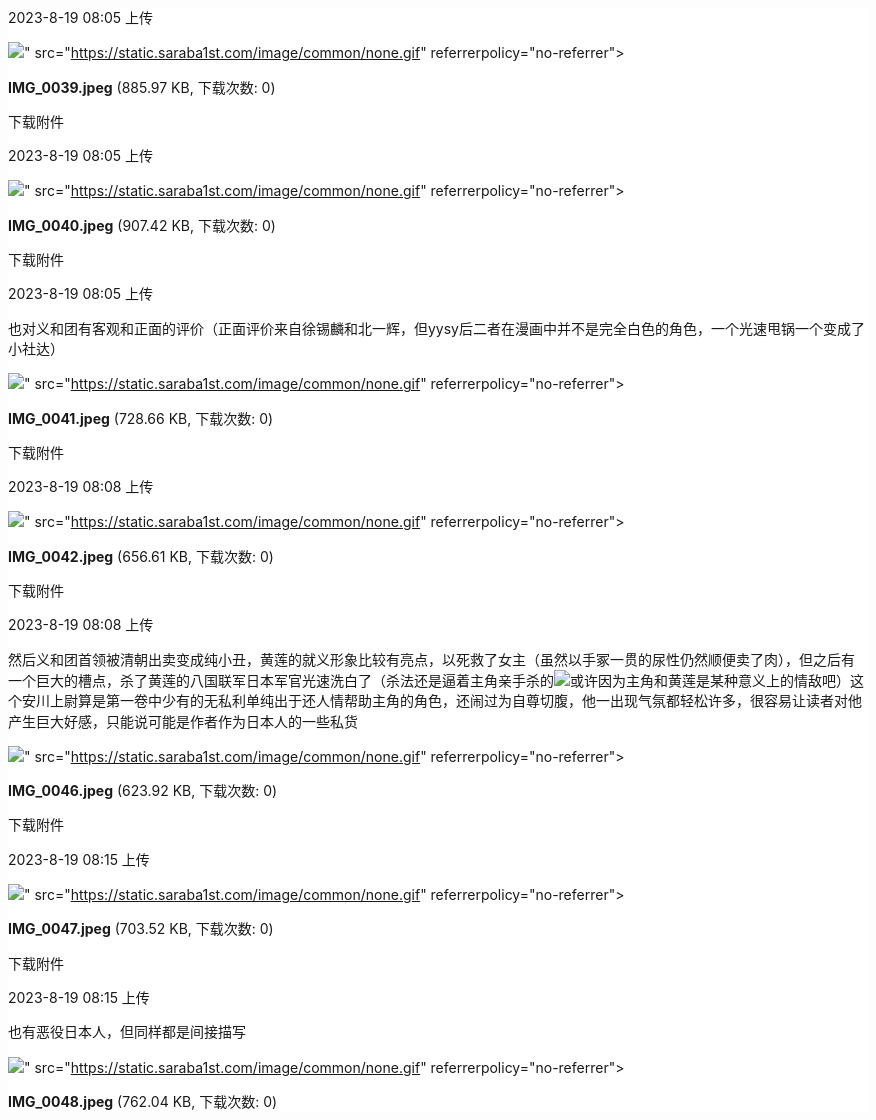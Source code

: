 2023-8-19 08:05 上传

<img src="https://img.saraba1st.com/forum/202308/19/080536o2civm7mi4sc2ass.jpeg" referrerpolicy="no-referrer">" src="https://static.saraba1st.com/image/common/none.gif" referrerpolicy="no-referrer">

<strong>IMG_0039.jpeg</strong> (885.97 KB, 下载次数: 0)

下载附件

2023-8-19 08:05 上传

<img src="https://img.saraba1st.com/forum/202308/19/080536amemkakw2kl29kml.jpeg" referrerpolicy="no-referrer">" src="https://static.saraba1st.com/image/common/none.gif" referrerpolicy="no-referrer">

<strong>IMG_0040.jpeg</strong> (907.42 KB, 下载次数: 0)

下载附件

2023-8-19 08:05 上传

也对义和团有客观和正面的评价（正面评价来自徐锡麟和北一辉，但yysy后二者在漫画中并不是完全白色的角色，一个光速甩锅一个变成了小社达）

<img src="https://img.saraba1st.com/forum/202308/19/080849u38qngqqly7kq8f1.jpeg" referrerpolicy="no-referrer">" src="https://static.saraba1st.com/image/common/none.gif" referrerpolicy="no-referrer">

<strong>IMG_0041.jpeg</strong> (728.66 KB, 下载次数: 0)

下载附件

2023-8-19 08:08 上传

<img src="https://img.saraba1st.com/forum/202308/19/080849q86e661oxonv9ey1.jpeg" referrerpolicy="no-referrer">" src="https://static.saraba1st.com/image/common/none.gif" referrerpolicy="no-referrer">

<strong>IMG_0042.jpeg</strong> (656.61 KB, 下载次数: 0)

下载附件

2023-8-19 08:08 上传

然后义和团首领被清朝出卖变成纯小丑，黄莲的就义形象比较有亮点，以死救了女主（虽然以手冢一贯的尿性仍然顺便卖了肉），但之后有一个巨大的槽点，杀了黄莲的八国联军日本军官光速洗白了（杀法还是逼着主角亲手杀的<img src="https://static.saraba1st.com/image/smiley/face2017/068.png" referrerpolicy="no-referrer">或许因为主角和黄莲是某种意义上的情敌吧）这个安川上尉算是第一卷中少有的无私利单纯出于还人情帮助主角的角色，还闹过为自尊切腹，他一出现气氛都轻松许多，很容易让读者对他产生巨大好感，只能说可能是作者作为日本人的一些私货

<img src="https://img.saraba1st.com/forum/202308/19/081520hzvvahylvciyr1ld.jpeg" referrerpolicy="no-referrer">" src="https://static.saraba1st.com/image/common/none.gif" referrerpolicy="no-referrer">

<strong>IMG_0046.jpeg</strong> (623.92 KB, 下载次数: 0)

下载附件

2023-8-19 08:15 上传

<img src="https://img.saraba1st.com/forum/202308/19/081520zu32383utv8t60f8.jpeg" referrerpolicy="no-referrer">" src="https://static.saraba1st.com/image/common/none.gif" referrerpolicy="no-referrer">

<strong>IMG_0047.jpeg</strong> (703.52 KB, 下载次数: 0)

下载附件

2023-8-19 08:15 上传

也有恶役日本人，但同样都是间接描写

<img src="https://img.saraba1st.com/forum/202308/19/081911xapx0xx9wansn1x9.jpeg" referrerpolicy="no-referrer">" src="https://static.saraba1st.com/image/common/none.gif" referrerpolicy="no-referrer">

<strong>IMG_0048.jpeg</strong> (762.04 KB, 下载次数: 0)
